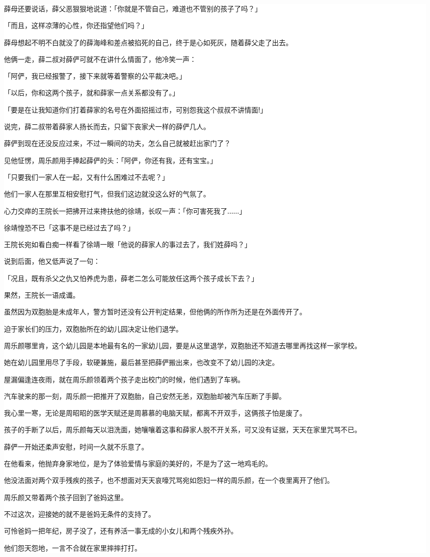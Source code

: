 薛母还要说话，薛父恶狠狠地说道：「你就是不管自己，难道也不管别的孩子了吗？」

「而且，这样凉薄的心性，你还指望他们吗？」

薛母想起不明不白就没了的薛海峰和差点被掐死的自己，终于是心如死灰，随着薛父走了出去。

他俩一走，薛二叔对薛俨可就不在讲什么情面了，他冷笑一声：

「阿俨，我已经报警了，接下来就等着警察的公平裁决吧。」

「以后，你和这两个孩子，就和薛家一点关系都没有了。」

「要是在让我知道你们打着薛家的名号在外面招摇过市，可别怨我这个叔叔不讲情面\!」

说完，薛二叔带着薛家人扬长而去，只留下丧家犬一样的薛俨几人。

薛俨到现在还没反应过来，不过一瞬间的功夫，怎么自己就被赶出家门了？

见他怔愣，周乐颜用手捧起薛俨的头：「阿俨，你还有我，还有宝宝。」

「只要我们一家人在一起，又有什么困难过不去呢？」

他们一家人在那里互相安慰打气，但我们这边就没这么好的气氛了。

心力交瘁的王院长一把拂开过来搀扶他的徐靖，长叹一声：「你可害死我了……」

徐靖惶恐不已「这事不是已经过去了吗？」

王院长宛如看白痴一样看了徐靖一眼「他说的薛家人的事过去了，我们姓薛吗？」

说到后面，他又低声说了一句：

「况且，既有杀父之仇又怕养虎为患，薛老二怎么可能放任这两个孩子成长下去？」

果然，王院长一语成谶。

虽然因为双胞胎是未成年人，警方暂时还没有公开判定结果，但他俩的所作所为还是在外面传开了。

迫于家长们的压力，双胞胎所在的幼儿园决定让他们退学。

周乐颜哪里肯，这个幼儿园是本地最有名的一家幼儿园，要是从这里退学，双胞胎还不知道去哪里再找这样一家学校。

她在幼儿园里用尽了手段，软硬兼施，最后甚至把薛俨搬出来，也改变不了幼儿园的决定。

屋漏偏逢连夜雨，就在周乐颜领着两个孩子走出校门的时候，他们遇到了车祸。

汽车驶来的那一刻，周乐颜一把推开了双胞胎，自己安然无恙，双胞胎却被汽车压断了手脚。

我心里一寒，无论是周昭昭的医学天赋还是周慕慕的电脑天赋，都离不开双手，这俩孩子怕是废了。

孩子的手断了以后，周乐颜每天以泪洗面，她嚷嚷着这事和薛家人脱不开关系，可又没有证据，天天在家里咒骂不已。

薛俨一开始还柔声安慰，时间一久就不乐意了。

在他看来，他抛弃身家地位，是为了体验爱情与家庭的美好的，不是为了这一地鸡毛的。

他没法面对两个双手残疾的孩子，也不想面对天天哀嚎咒骂宛如怨妇一样的周乐颜，在一个夜里离开了他们。

周乐颜又带着两个孩子回到了爸妈这里。

不过这次，迎接她的就不是爸妈无条件的支持了。

可怜爸妈一把年纪，房子没了，还有养活一事无成的小女儿和两个残疾外孙。

他们怨天怨地，一言不合就在家里摔摔打打。
